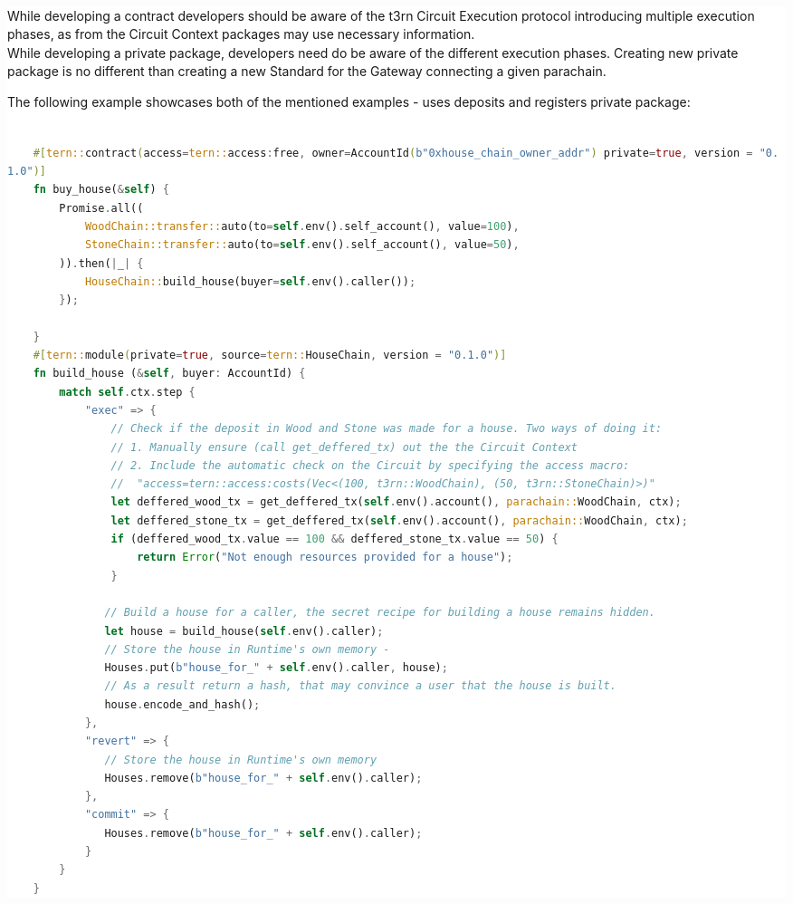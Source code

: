 While developing a contract developers should be aware of the t3rn Circuit Execution protocol introducing multiple execution phases, as from the Circuit Context packages may use necessary information.     
While developing a private package, developers need do be aware of the different execution phases. Creating new private package is no different than creating a new Standard for the Gateway connecting a given parachain.

The following example showcases both of the mentioned examples - uses deposits and registers private package:

```Rust

    #[tern::contract(access=tern::access:free, owner=AccountId(b"0xhouse_chain_owner_addr") private=true, version = "0.1.0")]
    fn buy_house(&self) {
        Promise.all((
            WoodChain::transfer::auto(to=self.env().self_account(), value=100),
            StoneChain::transfer::auto(to=self.env().self_account(), value=50),
        )).then(|_| {
            HouseChain::build_house(buyer=self.env().caller());
        });
       
    }
    #[tern::module(private=true, source=tern::HouseChain, version = "0.1.0")]
    fn build_house (&self, buyer: AccountId) {
        match self.ctx.step {
            "exec" => {
                // Check if the deposit in Wood and Stone was made for a house. Two ways of doing it:
                // 1. Manually ensure (call get_deffered_tx) out the the Circuit Context 
                // 2. Include the automatic check on the Circuit by specifying the access macro:
                //  "access=tern::access:costs(Vec<(100, t3rn::WoodChain), (50, t3rn::StoneChain)>)"
                let deffered_wood_tx = get_deffered_tx(self.env().account(), parachain::WoodChain, ctx);
                let deffered_stone_tx = get_deffered_tx(self.env().account(), parachain::WoodChain, ctx);
                if (deffered_wood_tx.value == 100 && deffered_stone_tx.value == 50) {
                    return Error("Not enough resources provided for a house");
                }
                
               // Build a house for a caller, the secret recipe for building a house remains hidden.
               let house = build_house(self.env().caller);                
               // Store the house in Runtime's own memory - 
               Houses.put(b"house_for_" + self.env().caller, house);
               // As a result return a hash, that may convince a user that the house is built.
               house.encode_and_hash();
            },
            "revert" => {
               // Store the house in Runtime's own memory
               Houses.remove(b"house_for_" + self.env().caller);
            },
            "commit" => {
               Houses.remove(b"house_for_" + self.env().caller);
            }
        }
    }
```
